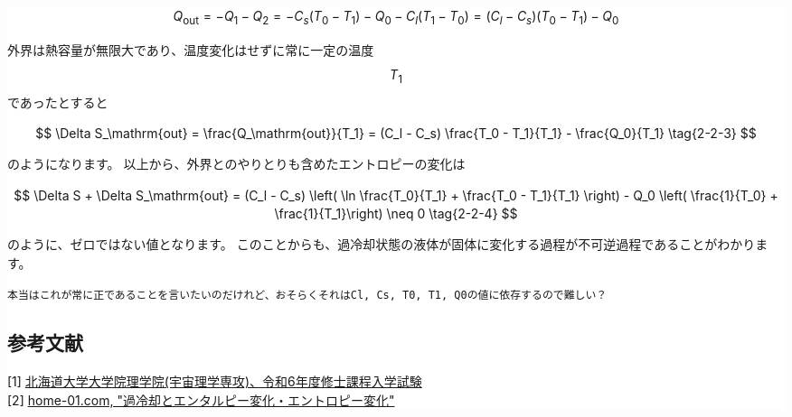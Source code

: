 $$
Q_\mathrm{out}
= - Q_1 - Q_2 
= -C_s (T_0 - T_1) - Q_0 - C_l (T_1 - T_0) 
= (C_l - C_s) (T_0 - T_1) - Q_0 \tag{2-2-2}
$$

外界は熱容量が無限大であり、温度変化はせずに常に一定の温度$$T_1$$であったとすると

$$
\Delta S_\mathrm{out} 
= \frac{Q_\mathrm{out}}{T_1} 
= (C_l - C_s) \frac{T_0 - T_1}{T_1} - \frac{Q_0}{T_1} \tag{2-2-3}
$$

のようになります。
以上から、外界とのやりとりも含めたエントロピーの変化は

$$
\Delta S + \Delta S_\mathrm{out} 
= (C_l - C_s) \left( \ln \frac{T_0}{T_1} + \frac{T_0 - T_1}{T_1} \right) - Q_0 \left( \frac{1}{T_0} + \frac{1}{T_1}\right) \neq 0 \tag{2-2-4}
$$

のように、ゼロではない値となります。
このことからも、過冷却状態の液体が固体に変化する過程が不可逆過程であることがわかります。

```
本当はこれが常に正であることを言いたいのだけれど、おそらくそれはCl, Cs, T0, T1, Q0の値に依存するので難しい？
```

## 参考文献

[1] [北海道大学大学院理学院(宇宙理学専攻)、令和6年度修士課程入学試験](https://www.ep.sci.hokudai.ac.jp/enroll/files/R06/R6_enroll_Q_Phys_PM.pdf)  
[2] [home-01.com, "過冷却とエンタルピー変化・エントロピー変化"](https://home-01.com/%E7%89%A9%E7%90%86%E5%8C%96%E5%AD%A6/%E9%81%8E%E5%86%B7%E5%8D%B4%E3%81%A8%E3%82%A8%E3%83%B3%E3%82%BF%E3%83%AB%E3%83%94%E3%83%BC%E5%A4%89%E5%8C%96%E3%83%BB%E3%82%A8%E3%83%B3%E3%83%88%E3%83%AD%E3%83%94%E3%83%BC%E5%A4%89%E5%8C%96/)

<iframe sandbox="allow-popups allow-scripts allow-modals allow-forms allow-same-origin" style="width:120px;height:240px;" marginwidth="0" marginheight="0" scrolling="no" frameborder="0" src="//rcm-fe.amazon-adsystem.com/e/cm?lt1=_blank&bc1=000000&IS2=1&bg1=FFFFFF&fc1=000000&lc1=0000FF&t=nakasho010d-22&language=ja_JP&o=9&p=8&l=as4&m=amazon&f=ifr&ref=as_ss_li_til&asins=4489023413&linkId=b2cd51b2d8121bb5d08d7f4623e798e7"></iframe> <iframe sandbox="allow-popups allow-scripts allow-modals allow-forms allow-same-origin" style="width:120px;height:240px;" marginwidth="0" marginheight="0" scrolling="no" frameborder="0" src="//rcm-fe.amazon-adsystem.com/e/cm?lt1=_blank&bc1=000000&IS2=1&bg1=FFFFFF&fc1=000000&lc1=0000FF&t=nakasho010d-22&language=ja_JP&o=9&p=8&l=as4&m=amazon&f=ifr&ref=as_ss_li_til&asins=4320036069&linkId=6328a2498d56c490dcdb26b3937a25cd"></iframe> <iframe sandbox="allow-popups allow-scripts allow-modals allow-forms allow-same-origin" style="width:120px;height:240px;" marginwidth="0" marginheight="0" scrolling="no" frameborder="0" src="//rcm-fe.amazon-adsystem.com/e/cm?lt1=_blank&bc1=000000&IS2=1&bg1=FFFFFF&fc1=000000&lc1=0000FF&t=nakasho010d-22&language=ja_JP&o=9&p=8&l=as4&m=amazon&f=ifr&ref=as_ss_li_til&asins=4130626221&linkId=fc1d48e95ff249f9f6c054ddf47e643a"></iframe> <iframe sandbox="allow-popups allow-scripts allow-modals allow-forms allow-same-origin" style="width:120px;height:240px;" marginwidth="0" marginheight="0" scrolling="no" frameborder="0" src="//rcm-fe.amazon-adsystem.com/e/cm?lt1=_blank&bc1=000000&IS2=1&bg1=FFFFFF&fc1=000000&lc1=0000FF&t=nakasho010d-22&language=ja_JP&o=9&p=8&l=as4&m=amazon&f=ifr&ref=as_ss_li_til&asins=4563024325&linkId=b9eee73f7a58ced64245530fa5faf077"></iframe>
